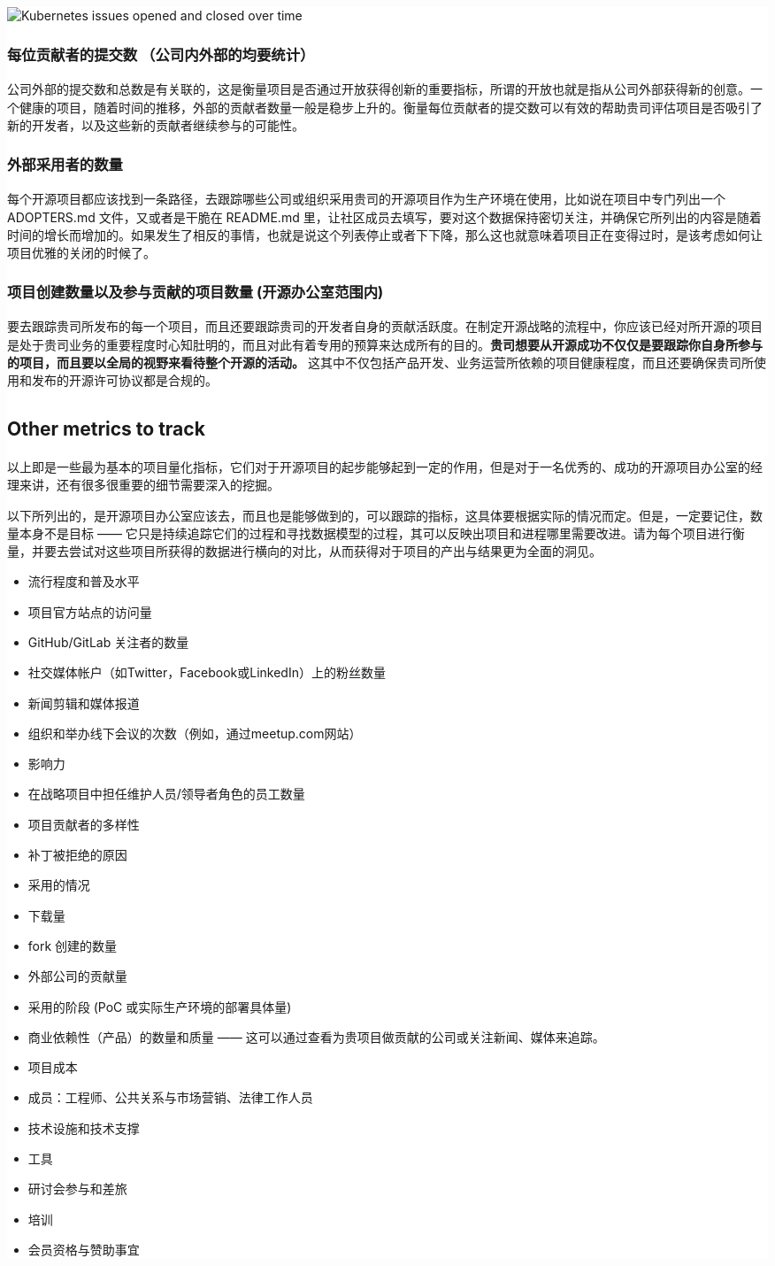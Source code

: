 ![Kubernetes issues opened and closed over time](images/measuring-your-open-source-program4.png)

### 每位贡献者的提交数 （公司内外部的均要统计）

公司外部的提交数和总数是有关联的，这是衡量项目是否通过开放获得创新的重要指标，所谓的开放也就是指从公司外部获得新的创意。一个健康的项目，随着时间的推移，外部的贡献者数量一般是稳步上升的。衡量每位贡献者的提交数可以有效的帮助贵司评估项目是否吸引了新的开发者，以及这些新的贡献者继续参与的可能性。

### 外部采用者的数量

每个开源项目都应该找到一条路径，去跟踪哪些公司或组织采用贵司的开源项目作为生产环境在使用，比如说在项目中专门列出一个 ADOPTERS.md 文件，又或者是干脆在 README.md 里，让社区成员去填写，要对这个数据保持密切关注，并确保它所列出的内容是随着时间的增长而增加的。如果发生了相反的事情，也就是说这个列表停止或者下下降，那么这也就意味着项目正在变得过时，是该考虑如何让项目优雅的关闭的时候了。

### 项目创建数量以及参与贡献的项目数量  (开源办公室范围内)

要去跟踪贵司所发布的每一个项目，而且还要跟踪贵司的开发者自身的贡献活跃度。在制定开源战略的流程中，你应该已经对所开源的项目是处于贵司业务的重要程度时心知肚明的，而且对此有着专用的预算来达成所有的目的。**贵司想要从开源成功不仅仅是要跟踪你自身所参与的项目，而且要以全局的视野来看待整个开源的活动。** 这其中不仅包括产品开发、业务运营所依赖的项目健康程度，而且还要确保贵司所使用和发布的开源许可协议都是合规的。

## Other metrics to track

以上即是一些最为基本的项目量化指标，它们对于开源项目的起步能够起到一定的作用，但是对于一名优秀的、成功的开源项目办公室的经理来讲，还有很多很重要的细节需要深入的挖掘。

以下所列出的，是开源项目办公室应该去，而且也是能够做到的，可以跟踪的指标，这具体要根据实际的情况而定。但是，一定要记住，数量本身不是目标 —— 它只是持续追踪它们的过程和寻找数据模型的过程，其可以反映出项目和进程哪里需要改进。请为每个项目进行衡量，并要去尝试对这些项目所获得的数据进行横向的对比，从而获得对于项目的产出与结果更为全面的洞见。


* 流行程度和普及水平
 * 项目官方站点的访问量
 * GitHub/GitLab 关注者的数量
 * 社交媒体帐户（如Twitter，Facebook或LinkedIn）上的粉丝数量
 * 新闻剪辑和媒体报道
 * 组织和举办线下会议的次数（例如，通过meetup.com网站）


* 影响力
 * 在战略项目中担任维护人员/领导者角色的员工数量
 * 项目贡献者的多样性
 * 补丁被拒绝的原因
 * 采用的情况
 * 下载量
 * fork 创建的数量
 * 外部公司的贡献量
 * 采用的阶段 (PoC 或实际生产环境的部署具体量)
 * 商业依赖性（产品）的数量和质量 —— 这可以通过查看为贵项目做贡献的公司或关注新闻、媒体来追踪。

* 项目成本
 * 成员：工程师、公共关系与市场营销、法律工作人员
 * 技术设施和技术支撑
 * 工具
 * 研讨会参与和差旅
 * 培训
 * 会员资格与赞助事宜
